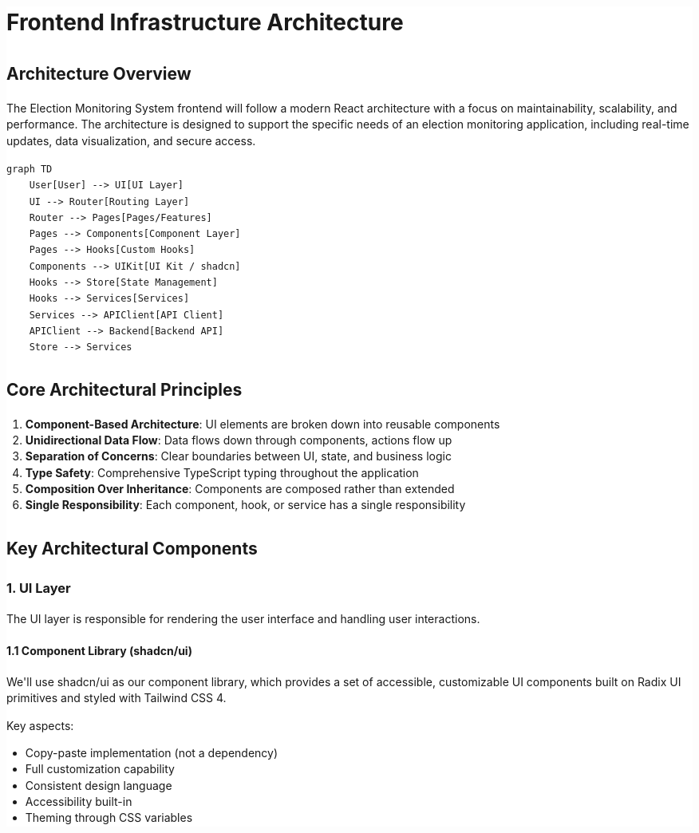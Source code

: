 # Frontend Infrastructure Architecture

## Architecture Overview

The Election Monitoring System frontend will follow a modern React architecture with a focus on maintainability, scalability, and performance. The architecture is designed to support the specific needs of an election monitoring application, including real-time updates, data visualization, and secure access.

```mermaid
graph TD
    User[User] --> UI[UI Layer]
    UI --> Router[Routing Layer]
    Router --> Pages[Pages/Features]
    Pages --> Components[Component Layer]
    Pages --> Hooks[Custom Hooks]
    Components --> UIKit[UI Kit / shadcn]
    Hooks --> Store[State Management]
    Hooks --> Services[Services]
    Services --> APIClient[API Client]
    APIClient --> Backend[Backend API]
    Store --> Services
```

## Core Architectural Principles

1. **Component-Based Architecture**: UI elements are broken down into reusable components
2. **Unidirectional Data Flow**: Data flows down through components, actions flow up
3. **Separation of Concerns**: Clear boundaries between UI, state, and business logic
4. **Type Safety**: Comprehensive TypeScript typing throughout the application
5. **Composition Over Inheritance**: Components are composed rather than extended
6. **Single Responsibility**: Each component, hook, or service has a single responsibility

## Key Architectural Components

### 1. UI Layer

The UI layer is responsible for rendering the user interface and handling user interactions.

#### 1.1 Component Library (shadcn/ui)

We'll use shadcn/ui as our component library, which provides a set of accessible, customizable UI components built on Radix UI primitives and styled with Tailwind CSS 4.

Key aspects:
- Copy-paste implementation (not a dependency)
- Full customization capability
- Consistent design language
- Accessibility built-in
- Theming through CSS variables
